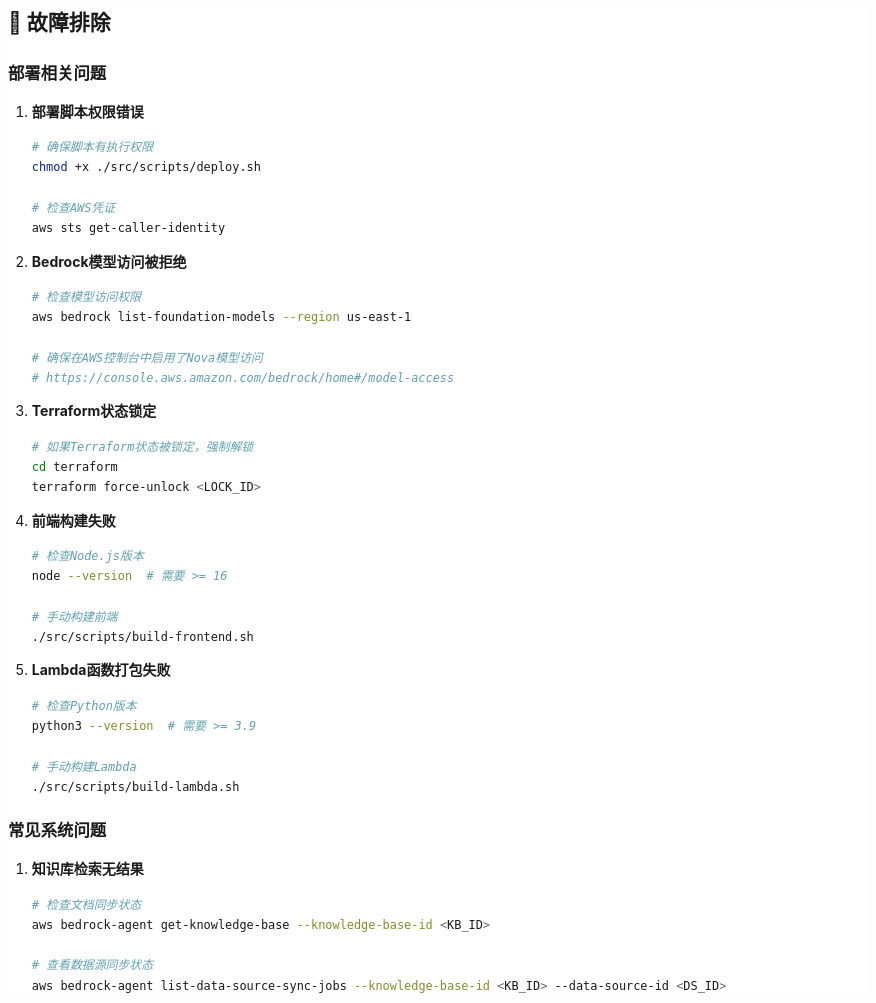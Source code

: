 ## 🐛 故障排除

### 部署相关问题

1. **部署脚本权限错误**
   ```bash
   # 确保脚本有执行权限
   chmod +x ./src/scripts/deploy.sh
   
   # 检查AWS凭证
   aws sts get-caller-identity
   ```

2. **Bedrock模型访问被拒绝**
   ```bash
   # 检查模型访问权限
   aws bedrock list-foundation-models --region us-east-1
   
   # 确保在AWS控制台中启用了Nova模型访问
   # https://console.aws.amazon.com/bedrock/home#/model-access
   ```

3. **Terraform状态锁定**
   ```bash
   # 如果Terraform状态被锁定，强制解锁
   cd terraform
   terraform force-unlock <LOCK_ID>
   ```

4. **前端构建失败**
   ```bash
   # 检查Node.js版本
   node --version  # 需要 >= 16
   
   # 手动构建前端
   ./src/scripts/build-frontend.sh
   ```

5. **Lambda函数打包失败**
   ```bash
   # 检查Python版本
   python3 --version  # 需要 >= 3.9
   
   # 手动构建Lambda
   ./src/scripts/build-lambda.sh
   ```

### 常见系统问题

1. **知识库检索无结果**
   ```bash
   # 检查文档同步状态
   aws bedrock-agent get-knowledge-base --knowledge-base-id <KB_ID>
   
   # 查看数据源同步状态
   aws bedrock-agent list-data-source-sync-jobs --knowledge-base-id <KB_ID> --data-source-id <DS_ID>
   ```
